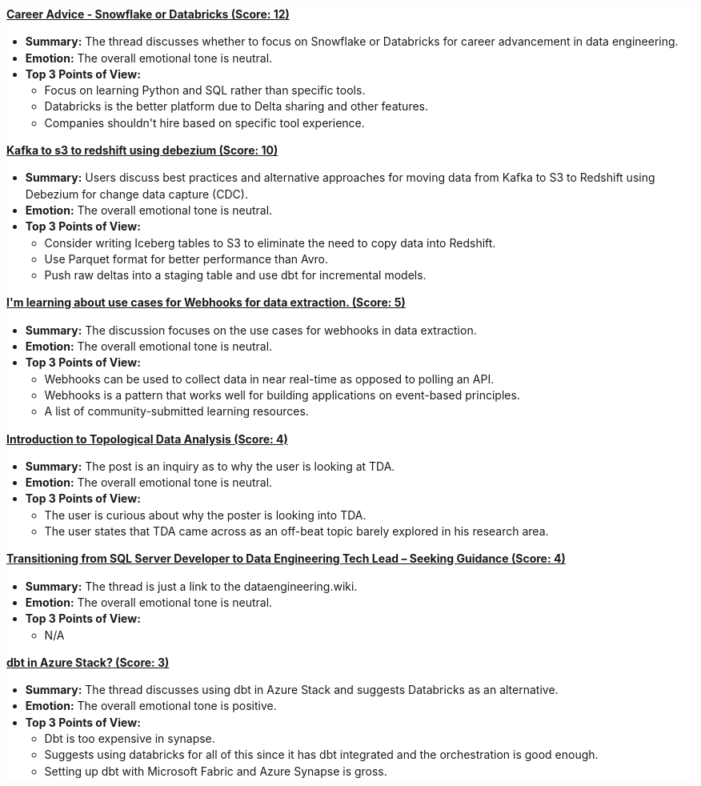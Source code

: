 **[Career Advice - Snowflake or Databricks (Score: 12)](https://www.reddit.com/r/dataengineering/comments/1m2twb4/career_advice_snowflake_or_databricks/)**
*  **Summary:** The thread discusses whether to focus on Snowflake or Databricks for career advancement in data engineering.
*  **Emotion:** The overall emotional tone is neutral.
*  **Top 3 Points of View:**
    *   Focus on learning Python and SQL rather than specific tools.
    *   Databricks is the better platform due to Delta sharing and other features.
    *   Companies shouldn't hire based on specific tool experience.

**[Kafka to s3 to redshift using debezium (Score: 10)](https://www.reddit.com/r/dataengineering/comments/1m2n10g/kafka_to_s3_to_redshift_using_debezium/)**
*  **Summary:** Users discuss best practices and alternative approaches for moving data from Kafka to S3 to Redshift using Debezium for change data capture (CDC).
*  **Emotion:** The overall emotional tone is neutral.
*  **Top 3 Points of View:**
    *   Consider writing Iceberg tables to S3 to eliminate the need to copy data into Redshift.
    *   Use Parquet format for better performance than Avro.
    *   Push raw deltas into a staging table and use dbt for incremental models.

**[I'm learning about use cases for Webhooks for data extraction. (Score: 5)](https://www.reddit.com/r/dataengineering/comments/1m2x5px/im_learning_about_use_cases_for_webhooks_for_data/)**
*  **Summary:** The discussion focuses on the use cases for webhooks in data extraction.
*  **Emotion:** The overall emotional tone is neutral.
*  **Top 3 Points of View:**
    *   Webhooks can be used to collect data in near real-time as opposed to polling an API.
    *   Webhooks is a pattern that works well for building applications on event-based principles.
    *   A list of community-submitted learning resources.

**[Introduction to Topological Data Analysis (Score: 4)](https://www.reddit.com/r/dataengineering/comments/1m2ohou/introduction_to_topological_data_analysis/)**
*  **Summary:** The post is an inquiry as to why the user is looking at TDA.
*  **Emotion:** The overall emotional tone is neutral.
*  **Top 3 Points of View:**
    *   The user is curious about why the poster is looking into TDA.
    *   The user states that TDA came across as an off-beat topic barely explored in his research area.

**[Transitioning from SQL Server Developer to Data Engineering Tech Lead – Seeking Guidance (Score: 4)](https://www.reddit.com/r/dataengineering/comments/1m2w5fo/transitioning_from_sql_server_developer_to_data/)**
*  **Summary:** The thread is just a link to the dataengineering.wiki.
*  **Emotion:** The overall emotional tone is neutral.
*  **Top 3 Points of View:**
    *   N/A

**[dbt in Azure Stack? (Score: 3)](https://www.reddit.com/r/dataengineering/comments/1m2tduy/dbt_in_azure_stack/)**
*  **Summary:** The thread discusses using dbt in Azure Stack and suggests Databricks as an alternative.
*  **Emotion:** The overall emotional tone is positive.
*  **Top 3 Points of View:**
    *   Dbt is too expensive in synapse.
    *   Suggests using databricks for all of this since it has dbt integrated and the orchestration is good enough.
    *   Setting up dbt with Microsoft Fabric and Azure Synapse is gross.

